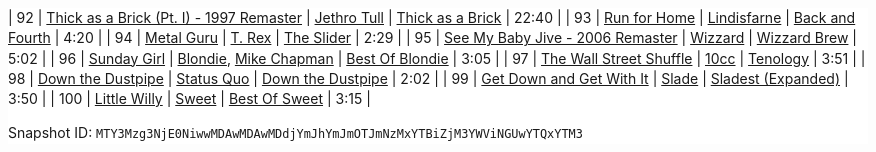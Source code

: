 | 92 | [Thick as a Brick \(Pt\. I\) \- 1997 Remaster](https://open.spotify.com/track/0eufeeCADKlpxLA7HATWBW) | [Jethro Tull](https://open.spotify.com/artist/6w6z8m4WXX7Tub4Rb6Lu7R) | [Thick as a Brick](https://open.spotify.com/album/1ZxChDw03SUFGUz0RC8A8M) | 22:40 |
| 93 | [Run for Home](https://open.spotify.com/track/6JoQg3P42ngcpyBNoTFWPC) | [Lindisfarne](https://open.spotify.com/artist/4AgFg0hHythyklEs4t7XKt) | [Back and Fourth](https://open.spotify.com/album/4k1bBW9n9T1kkByxHFWokQ) | 4:20 |
| 94 | [Metal Guru](https://open.spotify.com/track/4KcE3At063Xyleg2xGzVYz) | [T\. Rex](https://open.spotify.com/artist/3dBVyJ7JuOMt4GE9607Qin) | [The Slider](https://open.spotify.com/album/5lL8N073N1d9ENpzM9Wtj5) | 2:29 |
| 95 | [See My Baby Jive \- 2006 Remaster](https://open.spotify.com/track/6cg3CWWHTui9KAew9dHIjT) | [Wizzard](https://open.spotify.com/artist/7823Dim2TzjiQQ9wRQxyi9) | [Wizzard Brew](https://open.spotify.com/album/4nDZxxwsvUNhJUmBhhec4N) | 5:02 |
| 96 | [Sunday Girl](https://open.spotify.com/track/23yv078f5kc08Kj6DMpO0t) | [Blondie](https://open.spotify.com/artist/4tpUmLEVLCGFr93o8hFFIB), [Mike Chapman](https://open.spotify.com/artist/7dXUks6yUrIy5IYKFn45iq) | [Best Of Blondie](https://open.spotify.com/album/7mEjsBlRmfP63cH1gdPT6A) | 3:05 |
| 97 | [The Wall Street Shuffle](https://open.spotify.com/track/4ZREMqESEEloSWGdxJySKC) | [10cc](https://open.spotify.com/artist/6i6WlGzQtXtz7GcC5H5st5) | [Tenology](https://open.spotify.com/album/5FPOXQ7ssVwLwSxqL4rGYa) | 3:51 |
| 98 | [Down the Dustpipe](https://open.spotify.com/track/4ey3t8jCoQ7Q7M8BR09Zy0) | [Status Quo](https://open.spotify.com/artist/4gIdjgLlvgEOz7MexDZzpM) | [Down the Dustpipe](https://open.spotify.com/album/4D2lzYrLn7Jg8tIuuSF36L) | 2:02 |
| 99 | [Get Down and Get With It](https://open.spotify.com/track/3rEUXKfkeb6kPH6NCxkgCo) | [Slade](https://open.spotify.com/artist/10n5lhNDoSMUHWLlnST1yw) | [Sladest \(Expanded\)](https://open.spotify.com/album/0gAA09tbZAALAGebq8R3mW) | 3:50 |
| 100 | [Little Willy](https://open.spotify.com/track/5l7WMtIUfX4D2XsHYOp4zV) | [Sweet](https://open.spotify.com/artist/3JaAGmSTpJK35DqWrDUzBz) | [Best Of Sweet](https://open.spotify.com/album/7I5IWDrFPKeqhRSnd6QrXG) | 3:15 |

Snapshot ID: `MTY3Mzg3NjE0NiwwMDAwMDAwMDdjYmJhYmJmOTJmNzMxYTBiZjM3YWViNGUwYTQxYTM3`
